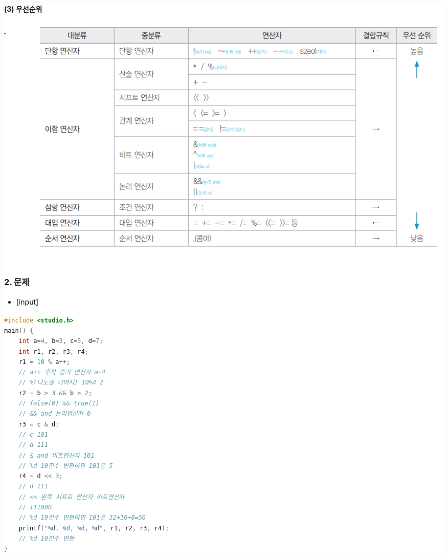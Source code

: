 #### (3) 우선순위

![image-20210627010250737](Syntax_C.assets/image-20210627010250737.png)

### 2. 문제

- [input]

```c
#include <studio.h>
main() {
    int a=4, b=3, c=5, d=7;
    int r1, r2, r3, r4;
    r1 = 10 % a++;
    // a++ 후치 증가 연산자 a=4
    // %(나눗셈 나머지) 10%4 2
    r2 = b > 3 && b > 2;
    // false(0) && true(1)
    // && and 논리연산자 0
    r3 = c & d;
    // c 101
    // d 111
    // & and 비트연산자 101 
    // %d 10진수 변환하면 101은 5
    r4 = d << 3;
    // d 111
    // << 왼쪽 시프트 연산자 비트연산자
    // 111000
    // %d 10진수 변환하면 101은 32+16+8=56
    printf("%d, %d, %d, %d", r1, r2, r3, r4);
    // %d 10진수 변환
}
```
